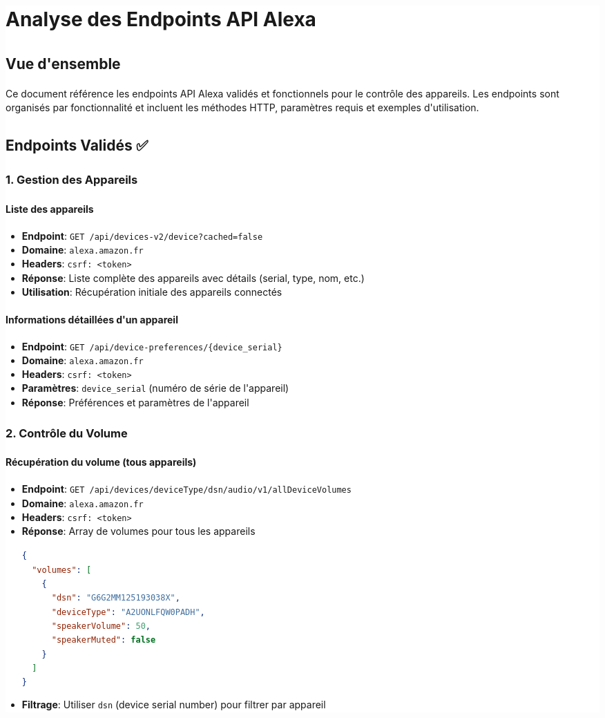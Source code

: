 # Analyse des Endpoints API Alexa

## Vue d'ensemble

Ce document référence les endpoints API Alexa validés et fonctionnels pour le contrôle des appareils. Les endpoints sont organisés par fonctionnalité et incluent les méthodes HTTP, paramètres requis et exemples d'utilisation.

## Endpoints Validés ✅

### 1. Gestion des Appareils

#### Liste des appareils

- **Endpoint**: `GET /api/devices-v2/device?cached=false`
- **Domaine**: `alexa.amazon.fr`
- **Headers**: `csrf: <token>`
- **Réponse**: Liste complète des appareils avec détails (serial, type, nom, etc.)
- **Utilisation**: Récupération initiale des appareils connectés

#### Informations détaillées d'un appareil

- **Endpoint**: `GET /api/device-preferences/{device_serial}`
- **Domaine**: `alexa.amazon.fr`
- **Headers**: `csrf: <token>`
- **Paramètres**: `device_serial` (numéro de série de l'appareil)
- **Réponse**: Préférences et paramètres de l'appareil

### 2. Contrôle du Volume

#### Récupération du volume (tous appareils)

- **Endpoint**: `GET /api/devices/deviceType/dsn/audio/v1/allDeviceVolumes`
- **Domaine**: `alexa.amazon.fr`
- **Headers**: `csrf: <token>`
- **Réponse**: Array de volumes pour tous les appareils
  ```json
  {
    "volumes": [
      {
        "dsn": "G6G2MM125193038X",
        "deviceType": "A2UONLFQW0PADH",
        "speakerVolume": 50,
        "speakerMuted": false
      }
    ]
  }
  ```
- **Filtrage**: Utiliser `dsn` (device serial number) pour filtrer par appareil
